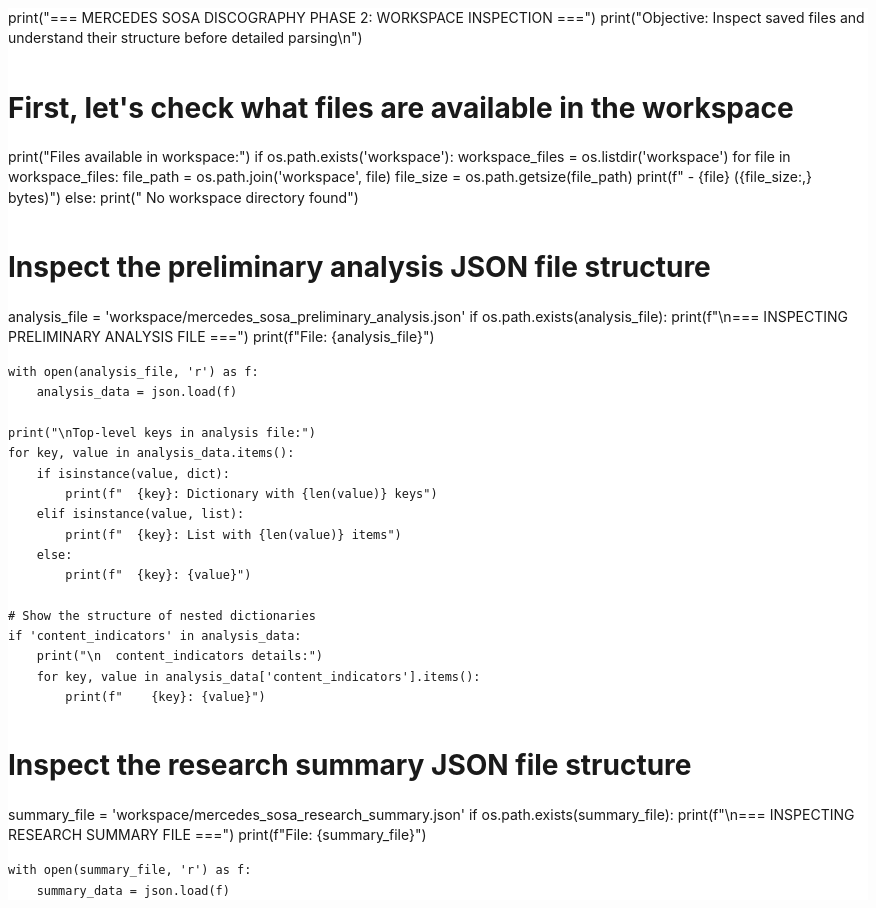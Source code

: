 print("=== MERCEDES SOSA DISCOGRAPHY PHASE 2: WORKSPACE INSPECTION ===")
print("Objective: Inspect saved files and understand their structure before detailed parsing\n")

# First, let's check what files are available in the workspace
print("Files available in workspace:")
if os.path.exists('workspace'):
    workspace_files = os.listdir('workspace')
    for file in workspace_files:
        file_path = os.path.join('workspace', file)
        file_size = os.path.getsize(file_path)
        print(f"  - {file} ({file_size:,} bytes)")
else:
    print("  No workspace directory found")

# Inspect the preliminary analysis JSON file structure
analysis_file = 'workspace/mercedes_sosa_preliminary_analysis.json'
if os.path.exists(analysis_file):
    print(f"\n=== INSPECTING PRELIMINARY ANALYSIS FILE ===")
    print(f"File: {analysis_file}")
    
    with open(analysis_file, 'r') as f:
        analysis_data = json.load(f)
    
    print("\nTop-level keys in analysis file:")
    for key, value in analysis_data.items():
        if isinstance(value, dict):
            print(f"  {key}: Dictionary with {len(value)} keys")
        elif isinstance(value, list):
            print(f"  {key}: List with {len(value)} items")
        else:
            print(f"  {key}: {value}")
    
    # Show the structure of nested dictionaries
    if 'content_indicators' in analysis_data:
        print("\n  content_indicators details:")
        for key, value in analysis_data['content_indicators'].items():
            print(f"    {key}: {value}")

# Inspect the research summary JSON file structure
summary_file = 'workspace/mercedes_sosa_research_summary.json'
if os.path.exists(summary_file):
    print(f"\n=== INSPECTING RESEARCH SUMMARY FILE ===")
    print(f"File: {summary_file}")
    
    with open(summary_file, 'r') as f:
        summary_data = json.load(f)
    